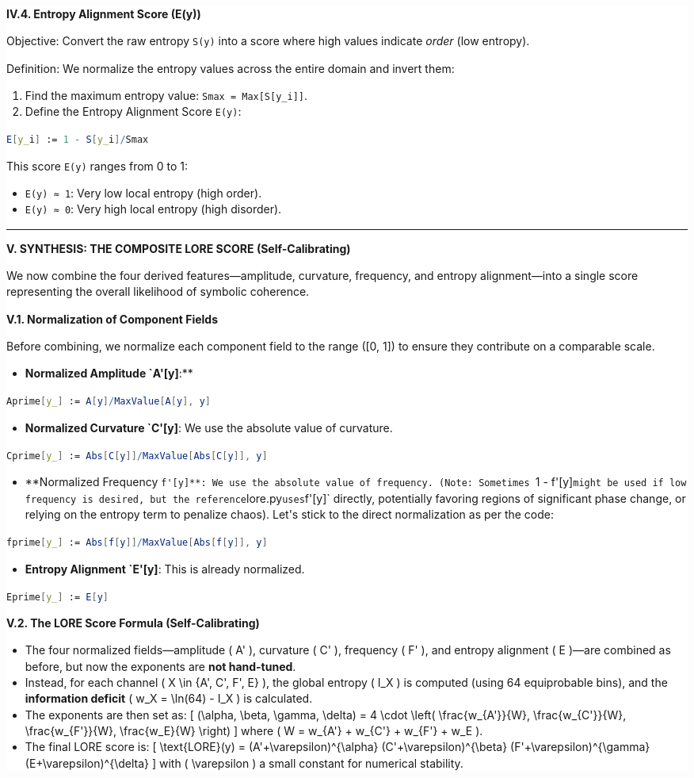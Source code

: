 **IV.4. Entropy Alignment Score \(E(y)\)**

Objective: Convert the raw entropy `S(y)` into a score where high values indicate *order* (low entropy).

Definition: We normalize the entropy values across the entire domain and invert them:
1.  Find the maximum entropy value: `Smax = Max[S[y_i]]`.
2.  Define the Entropy Alignment Score `E(y)`:
```Mathematica
E[y_i] := 1 - S[y_i]/Smax
```
This score `E(y)` ranges from 0 to 1:
*   `E(y) ≈ 1`: Very low local entropy (high order).
*   `E(y) ≈ 0`: Very high local entropy (high disorder).

______________________________________________________________________

**V. SYNTHESIS: THE COMPOSITE LORE SCORE (Self-Calibrating)**

We now combine the four derived features—amplitude, curvature, frequency, and entropy alignment—into a single score representing the overall likelihood of symbolic coherence.

**V.1. Normalization of Component Fields**

Before combining, we normalize each component field to the range \([0, 1]\) to ensure they contribute on a comparable scale.
*   **Normalized Amplitude `A'[y]**:**
```Mathematica
Aprime[y_] := A[y]/MaxValue[A[y], y]
```
*   **Normalized Curvature `C'[y]**: We use the absolute value of curvature.
```Mathematica
Cprime[y_] := Abs[C[y]]/MaxValue[Abs[C[y]], y]
```
*   **Normalized Frequency `f'[y]**: We use the absolute value of frequency. (Note: Sometimes `1 - f'[y]` might be used if low frequency is desired, but the reference `lore.py` uses `f'[y]` directly, potentially favoring regions of significant phase change, or relying on the entropy term to penalize chaos). Let's stick to the direct normalization as per the code:
```Mathematica
fprime[y_] := Abs[f[y]]/MaxValue[Abs[f[y]], y]
```
*   **Entropy Alignment `E'[y]**: This is already normalized.
```Mathematica
Eprime[y_] := E[y]
```

**V.2. The LORE Score Formula (Self-Calibrating)**

- The four normalized fields—amplitude \( A' \), curvature \( C' \), frequency \( F' \), and entropy alignment \( E \)—are combined as before, but now the exponents are **not hand-tuned**.
- Instead, for each channel \( X \in \{A', C', F', E\} \), the global entropy \( I_X \) is computed (using 64 equiprobable bins), and the **information deficit** \( w_X = \ln(64) - I_X \) is calculated.
- The exponents are then set as:
  \[
  (\alpha, \beta, \gamma, \delta) = 4 \cdot \left( \frac{w_{A'}}{W}, \frac{w_{C'}}{W}, \frac{w_{F'}}{W}, \frac{w_E}{W} \right)
  \]
  where \( W = w_{A'} + w_{C'} + w_{F'} + w_E \).
- The final LORE score is:
  \[
  \text{LORE}(y) = (A'+\varepsilon)^{\alpha} (C'+\varepsilon)^{\beta} (F'+\varepsilon)^{\gamma} (E+\varepsilon)^{\delta}
  \]
  with \( \varepsilon \) a small constant for numerical stability.

